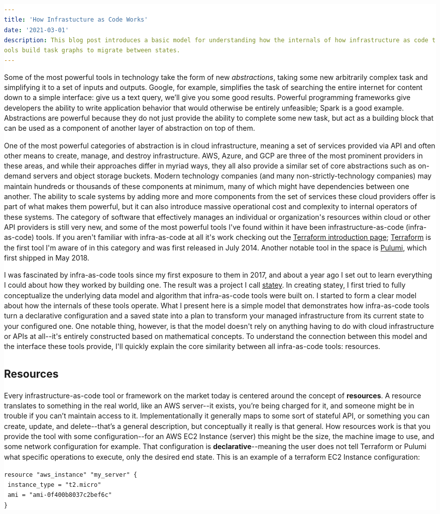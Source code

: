 ```yaml
---
title: 'How Infrastucture as Code Works'
date: '2021-03-01'
description: This blog post introduces a basic model for understanding how the internals of how infrastructure as code tools build task graphs to migrate between states.
---
```

Some of the most powerful tools in technology take the form of new _abstractions_, taking some new arbitrarily complex task and simplifying it to a set of inputs and outputs. Google, for example, simplifies the task of searching the entire internet for content down to a simple interface: give us a text query, we’ll give you some good results. Powerful programming frameworks give developers the ability to write application behavior that would otherwise be entirely unfeasible; Spark is a good example. Abstractions are powerful because they do not just provide the ability to complete some new task, but act as a building block that can be used as a component of another layer of abstraction on top of them.

One of the most powerful categories of abstraction is in cloud infrastructure, meaning a set of services provided via API and often other means to create, manage, and destroy infrastructure. AWS, Azure, and GCP are three of the most prominent providers in these areas, and while their approaches differ in myriad ways, they all also provide a similar set of core abstractions such as on-demand servers and object storage buckets. Modern technology companies (and many non-strictly-technology companies) may maintain hundreds or thousands of these components at minimum, many of which might have dependencies between one another. The ability to scale systems by adding more and more components from the set of services these cloud providers offer is part of what makes them powerful, but it can also introduce massive operational cost and complexity to internal operators of these systems. The category of software that effectively manages an individual or organization's resources within cloud or other API providers is still very new, and some of the most powerful tools I've found within it have been infrastructure-as-code (infra-as-code) tools. If you aren't familiar with infra-as-code at all it's work checking out the [Terraform introduction page](https://www.terraform.io/intro/index.html); [Terraform](https://www.terraform.io/) is the first tool I'm aware of in this category and was first released in July 2014. Another notable tool in the space is [Pulumi](https://www.pulumi.com/), which first shipped in May 2018.

I was fascinated by infra-as-code tools since my first exposure to them in 2017, and about a year ago I set out to learn everything I could about how they worked by building one. The result was a project I call [statey](https://github.com/cfeenstra67/statey). In creating statey, I first tried to fully conceptualize the underlying data model and algorithm that infra-as-code tools were built on. I started to form a clear model about how the internals of these tools operate. What I present here is a simple model that demonstrates how infra-as-code tools turn a declarative configuration and a saved state into a plan to transform your managed infrastructure from its current state to your configured one. One notable thing, however, is that the model doesn't rely on anything having to do with cloud infrastructure or APIs at all--it's entirely constructed based on mathematical concepts. To understand the connection between this model and the interface these tools provide, I'll quickly explain the core similarity between all infra-as-code tools: resources.

## Resources

Every infrastructure-as-code tool or framework on the market today is centered around the concept of **resources**. A resource translates to something in the real world, like an AWS server--it exists, you’re being charged for it, and someone might be in trouble if you can’t maintain access to it. Implementationally it generally maps to some sort of stateful API, or something you can create, update, and delete--that’s a general description, but conceptually it really is that general. How resources work is that you provide the tool with some configuration--for an AWS EC2 Instance (server) this might be the size, the machine image to use, and some network configuration for example. That configuration is **declarative**--meaning the user does not tell Terraform or Pulumi what specific operations to execute, only the desired end state. This is an example of a terraform EC2 Instance configuration:
```hcl
resource "aws_instance" "my_server" {
 instance_type = "t2.micro"
 ami = "ami-0f400b8037c2bef6c"
}
```